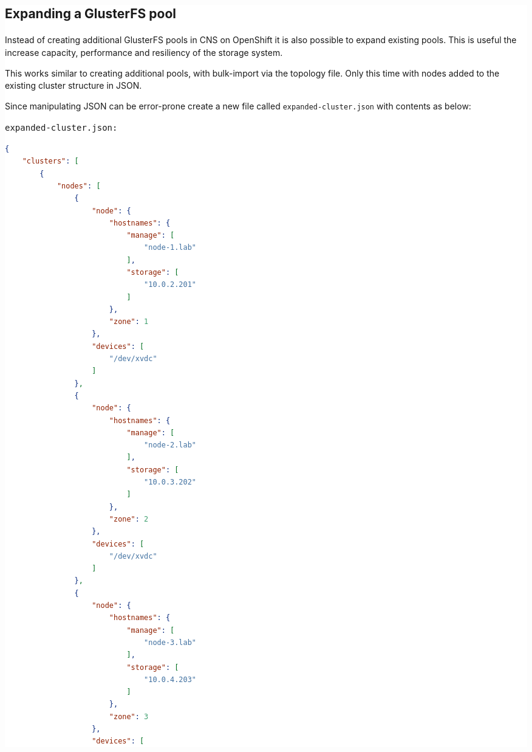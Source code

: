 
Expanding a GlusterFS pool
--------------------------

Instead of creating additional GlusterFS pools in CNS on OpenShift it is also possible to expand existing pools. This is useful the increase capacity, performance and resiliency of the storage system.

This works similar to creating additional pools, with bulk-import via the topology file. Only this time with nodes added to the existing cluster structure in JSON.

Since manipulating JSON can be error-prone create a new file called `expanded-cluster.json` with contents as below:

<kbd>expanded-cluster.json:</kbd>

```json
{
    "clusters": [
        {
            "nodes": [
                {
                    "node": {
                        "hostnames": {
                            "manage": [
                                "node-1.lab"
                            ],
                            "storage": [
                                "10.0.2.201"
                            ]
                        },
                        "zone": 1
                    },
                    "devices": [
                        "/dev/xvdc"
                    ]
                },
                {
                    "node": {
                        "hostnames": {
                            "manage": [
                                "node-2.lab"
                            ],
                            "storage": [
                                "10.0.3.202"
                            ]
                        },
                        "zone": 2
                    },
                    "devices": [
                        "/dev/xvdc"
                    ]
                },
                {
                    "node": {
                        "hostnames": {
                            "manage": [
                                "node-3.lab"
                            ],
                            "storage": [
                                "10.0.4.203"
                            ]
                        },
                        "zone": 3
                    },
                    "devices": [
```